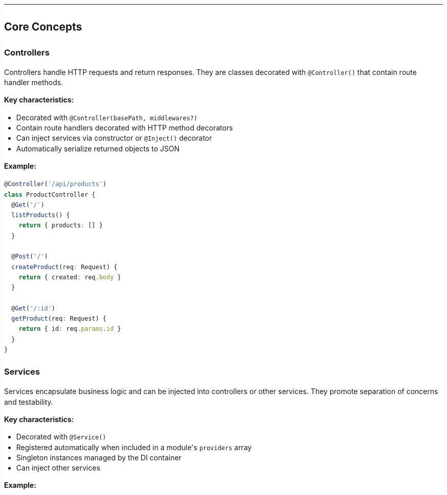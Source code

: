 ```typescript
```

---

## Core Concepts

### Controllers

Controllers handle HTTP requests and return responses. They are classes decorated with `@Controller()` that contain route handler methods.

**Key characteristics:**

- Decorated with `@Controller(basePath, middlewares?)`
- Contain route handlers decorated with HTTP method decorators
- Can inject services via constructor or `@Inject()` decorator
- Automatically serialize returned objects to JSON

**Example:**

```typescript
@Controller('/api/products')
class ProductController {
  @Get('/')
  listProducts() {
    return { products: [] }
  }

  @Post('/')
  createProduct(req: Request) {
    return { created: req.body }
  }

  @Get('/:id')
  getProduct(req: Request) {
    return { id: req.params.id }
  }
}
```

### Services

Services encapsulate business logic and can be injected into controllers or other services. They promote separation of concerns and testability.

**Key characteristics:**

- Decorated with `@Service()`
- Registered automatically when included in a module's `providers` array
- Singleton instances managed by the DI container
- Can inject other services

**Example:**
